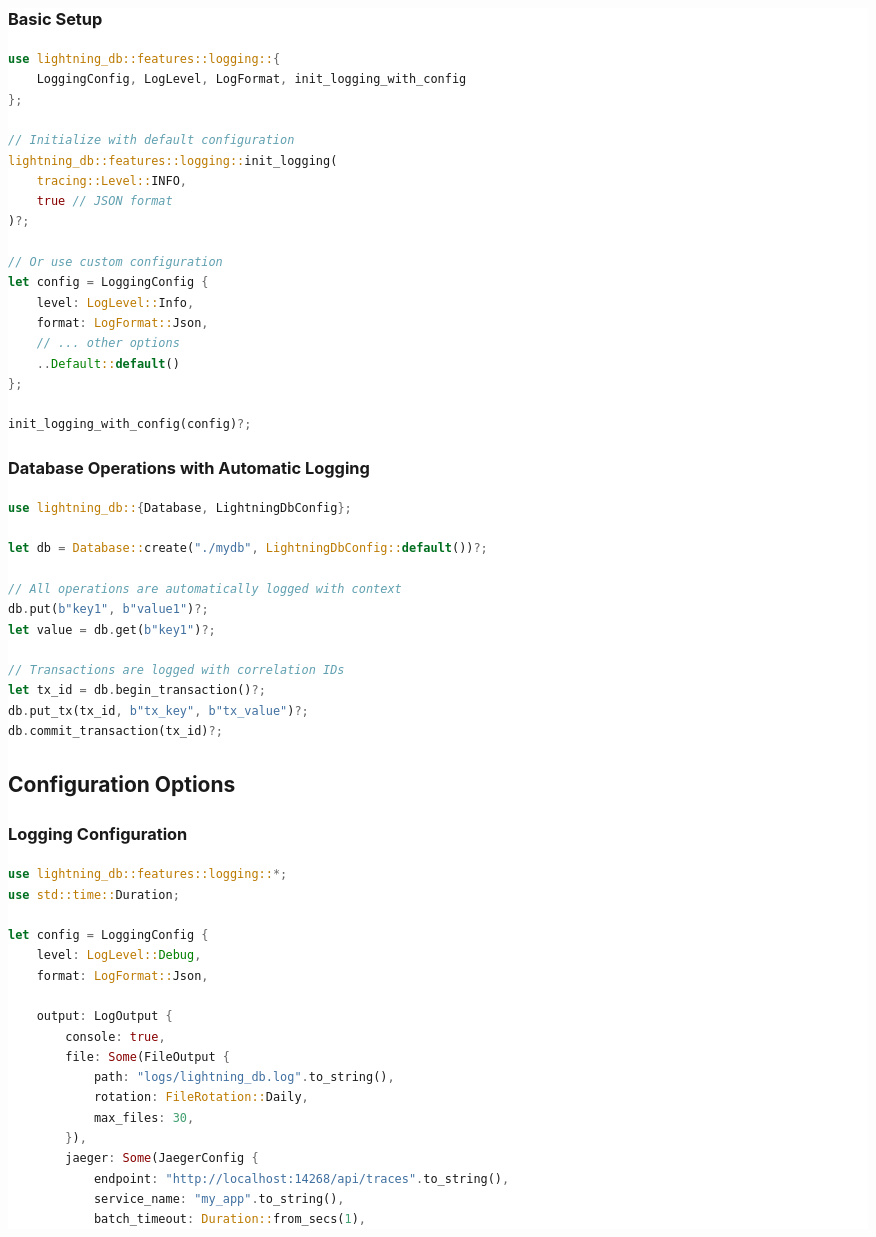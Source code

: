 ### Basic Setup

```rust
use lightning_db::features::logging::{
    LoggingConfig, LogLevel, LogFormat, init_logging_with_config
};

// Initialize with default configuration
lightning_db::features::logging::init_logging(
    tracing::Level::INFO,
    true // JSON format
)?;

// Or use custom configuration
let config = LoggingConfig {
    level: LogLevel::Info,
    format: LogFormat::Json,
    // ... other options
    ..Default::default()
};

init_logging_with_config(config)?;
```

### Database Operations with Automatic Logging

```rust
use lightning_db::{Database, LightningDbConfig};

let db = Database::create("./mydb", LightningDbConfig::default())?;

// All operations are automatically logged with context
db.put(b"key1", b"value1")?;
let value = db.get(b"key1")?;

// Transactions are logged with correlation IDs
let tx_id = db.begin_transaction()?;
db.put_tx(tx_id, b"tx_key", b"tx_value")?;
db.commit_transaction(tx_id)?;
```

## Configuration Options

### Logging Configuration

```rust
use lightning_db::features::logging::*;
use std::time::Duration;

let config = LoggingConfig {
    level: LogLevel::Debug,
    format: LogFormat::Json,
    
    output: LogOutput {
        console: true,
        file: Some(FileOutput {
            path: "logs/lightning_db.log".to_string(),
            rotation: FileRotation::Daily,
            max_files: 30,
        }),
        jaeger: Some(JaegerConfig {
            endpoint: "http://localhost:14268/api/traces".to_string(),
            service_name: "my_app".to_string(),
            batch_timeout: Duration::from_secs(1),
```